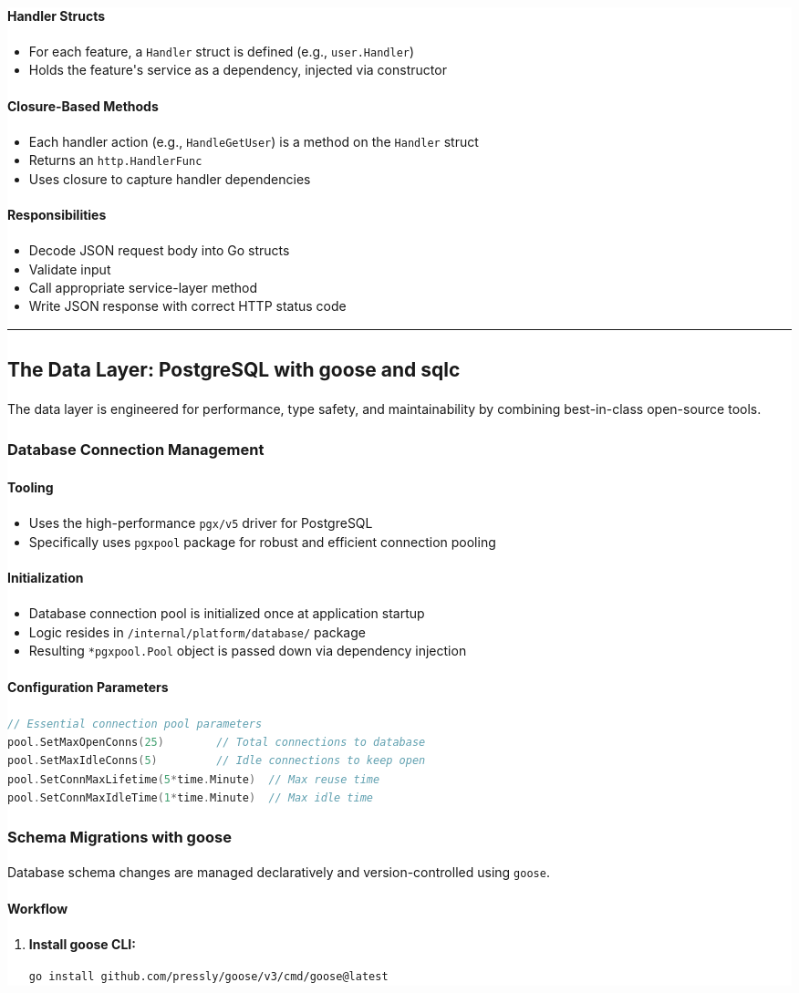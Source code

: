 #### Handler Structs
- For each feature, a `Handler` struct is defined (e.g., `user.Handler`)
- Holds the feature's service as a dependency, injected via constructor

#### Closure-Based Methods
- Each handler action (e.g., `HandleGetUser`) is a method on the `Handler` struct
- Returns an `http.HandlerFunc`
- Uses closure to capture handler dependencies

#### Responsibilities
- Decode JSON request body into Go structs
- Validate input
- Call appropriate service-layer method
- Write JSON response with correct HTTP status code

---

## The Data Layer: PostgreSQL with goose and sqlc

The data layer is engineered for performance, type safety, and maintainability by combining best-in-class open-source tools.

### Database Connection Management

#### Tooling
- Uses the high-performance `pgx/v5` driver for PostgreSQL
- Specifically uses `pgxpool` package for robust and efficient connection pooling

#### Initialization
- Database connection pool is initialized once at application startup
- Logic resides in `/internal/platform/database/` package
- Resulting `*pgxpool.Pool` object is passed down via dependency injection

#### Configuration Parameters

```go
// Essential connection pool parameters
pool.SetMaxOpenConns(25)        // Total connections to database
pool.SetMaxIdleConns(5)         // Idle connections to keep open
pool.SetConnMaxLifetime(5*time.Minute)  // Max reuse time
pool.SetConnMaxIdleTime(1*time.Minute)  // Max idle time
```

### Schema Migrations with goose

Database schema changes are managed declaratively and version-controlled using `goose`.

#### Workflow

1. **Install goose CLI:**
   ```bash
   go install github.com/pressly/goose/v3/cmd/goose@latest
   ```
